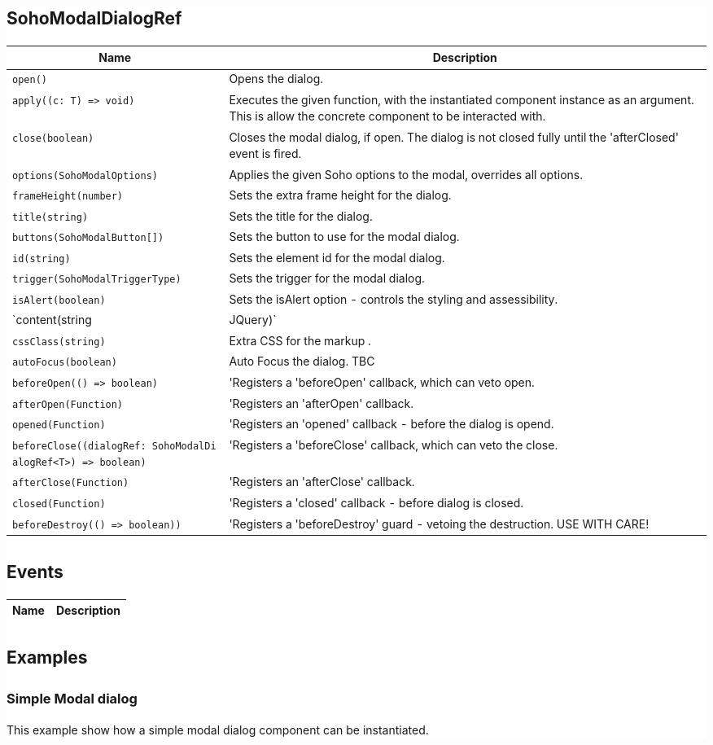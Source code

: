 ## SohoModalDialogRef

| Name | Description |
| --- | --- |
| `open()` | Opens the dialog. |
| `apply((c: T) => void)` | Executes the given function, with the instantiated component instance as an argument.  This is allow the concrete component to be interacted with. |
| `close(boolean)` | Closes the modal dialog, if open.  The dialog is not closed fully until the 'afterClosed' event is fired. |
| `options(SohoModalOptions)` | Applies the given Soho options to the modal, overrides all options. |
| `frameHeight(number)` | Sets the extra frame height for the dialog. |
| `title(string)` | Sets the title for the dialog. |
| `buttons(SohoModalButton[])` | Sets the button to use for the modal dialog. |
| `id(string)` | Sets the element id for the modal dialog. |
| `trigger(SohoModalTriggerType)` | Sets the trigger for the modal dialog. |
| `isAlert(boolean)` | Sets the isAlert option - controls the styling and assessibility. |
| `content(string | JQuery)` | Defines the content of the dialog, if not using an Angular component. |
| `cssClass(string)` | Extra CSS for the markup . |
| `autoFocus(boolean)` | Auto Focus the dialog. TBC |
| `beforeOpen(() => boolean)` | 'Registers a 'beforeOpen' callback, which can veto open. |
| `afterOpen(Function)` | 'Registers an 'afterOpen' callback. |
| `opened(Function)` | 'Registers an 'opened' callback - before the dialog is opend. |
| `beforeClose((dialogRef: SohoModalDialogRef<T>) => boolean)` | 'Registers a 'beforeClose' callback, which can veto the close. |
| `afterClose(Function)` | 'Registers an 'afterClose' callback. |
| `closed(Function)` | 'Registers a 'closed' callback - before dialog is closed. |
| `beforeDestroy(() => boolean))` | 'Registers a 'beforeDestroy' guard - vetoing the destruction. USE WITH CARE! |

## Events

| Name | Description |
| --- | --- |

## Examples

### Simple Modal dialog

This example show how a simple modal dialog component can be instantiated.
